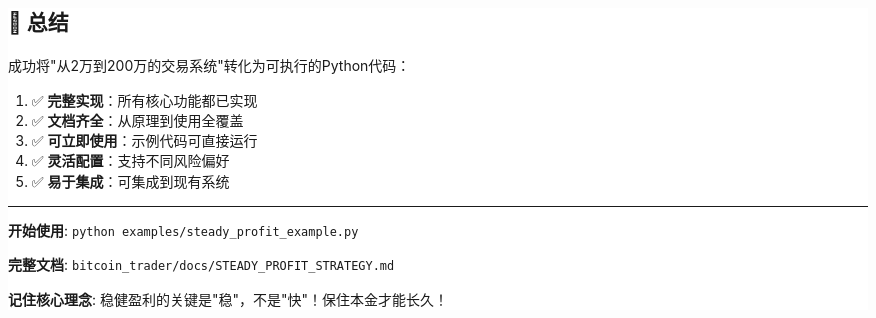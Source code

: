 
## 🎉 总结

成功将"从2万到200万的交易系统"转化为可执行的Python代码：

1. ✅ **完整实现**：所有核心功能都已实现
2. ✅ **文档齐全**：从原理到使用全覆盖
3. ✅ **可立即使用**：示例代码可直接运行
4. ✅ **灵活配置**：支持不同风险偏好
5. ✅ **易于集成**：可集成到现有系统

---

**开始使用**: `python examples/steady_profit_example.py`

**完整文档**: `bitcoin_trader/docs/STEADY_PROFIT_STRATEGY.md`

**记住核心理念**: 稳健盈利的关键是"稳"，不是"快"！保住本金才能长久！

